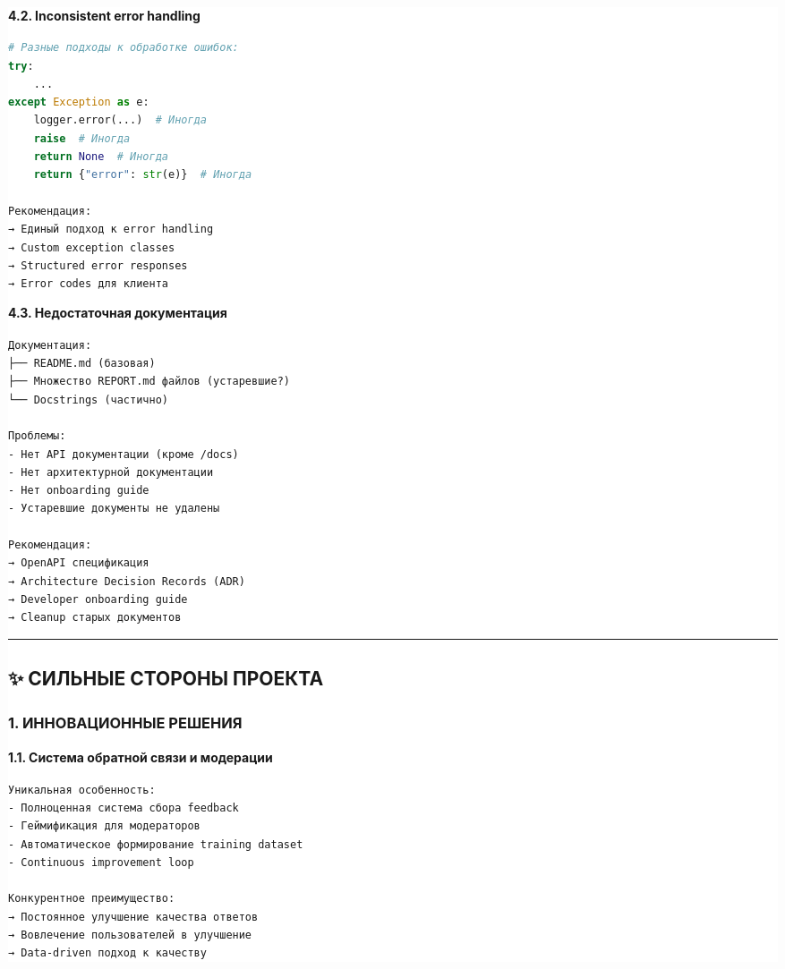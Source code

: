 **4.2. Inconsistent error handling**
```python
# Разные подходы к обработке ошибок:
try:
    ...
except Exception as e:
    logger.error(...)  # Иногда
    raise  # Иногда
    return None  # Иногда
    return {"error": str(e)}  # Иногда

Рекомендация:
→ Единый подход к error handling
→ Custom exception classes
→ Structured error responses
→ Error codes для клиента
```

**4.3. Недостаточная документация**
```
Документация:
├── README.md (базовая)
├── Множество REPORT.md файлов (устаревшие?)
└── Docstrings (частично)

Проблемы:
- Нет API документации (кроме /docs)
- Нет архитектурной документации
- Нет onboarding guide
- Устаревшие документы не удалены

Рекомендация:
→ OpenAPI спецификация
→ Architecture Decision Records (ADR)
→ Developer onboarding guide
→ Cleanup старых документов
```


---

## ✨ СИЛЬНЫЕ СТОРОНЫ ПРОЕКТА

### 1. ИННОВАЦИОННЫЕ РЕШЕНИЯ

**1.1. Система обратной связи и модерации**
```
Уникальная особенность:
- Полноценная система сбора feedback
- Геймификация для модераторов
- Автоматическое формирование training dataset
- Continuous improvement loop

Конкурентное преимущество:
→ Постоянное улучшение качества ответов
→ Вовлечение пользователей в улучшение
→ Data-driven подход к качеству
```

